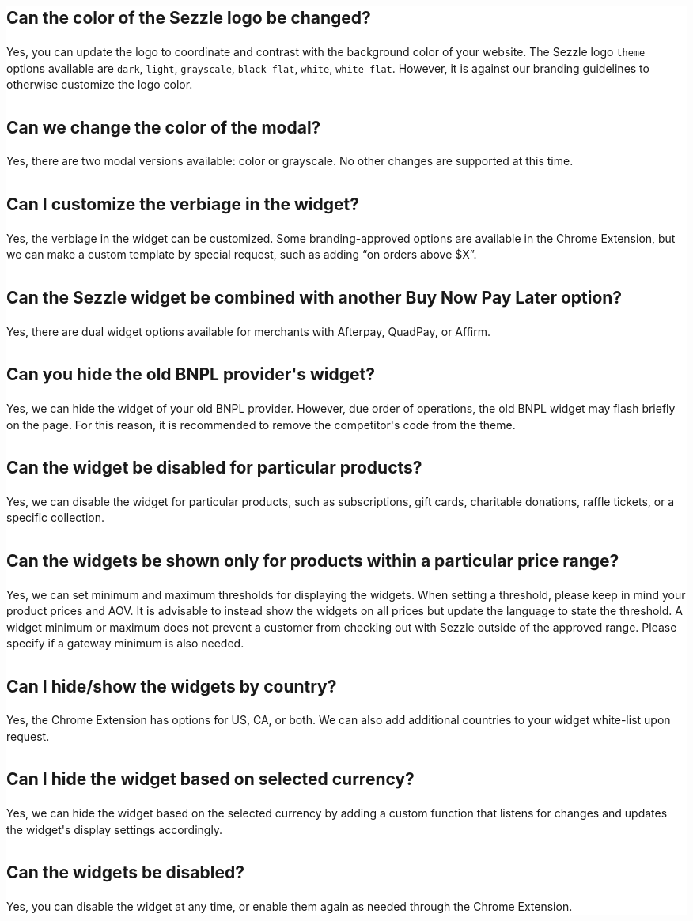 ## Can the color of the Sezzle logo be changed?
Yes, you can update the logo to coordinate and contrast with the background color of your website. The Sezzle logo `theme` options available are `dark`, `light`, `grayscale`, `black-flat`, `white`, `white-flat`. However, it is against our branding guidelines to otherwise customize the logo color.

## Can we change the color of the modal?
Yes, there are two modal versions available: color or grayscale. No other changes are supported at this time.

## Can I customize the verbiage in the widget?
Yes, the verbiage in the widget can be customized. Some branding-approved options are available in the Chrome Extension, but we can make a custom template by special request, such as adding “on orders above $X”.

## Can the Sezzle widget be combined with another Buy Now Pay Later option?
Yes, there are dual widget options available for merchants with Afterpay, QuadPay, or Affirm.

## Can you hide the old BNPL provider's widget?
Yes, we can hide the widget of your old BNPL provider. However, due order of operations, the old BNPL widget may flash briefly on the page. For this reason, it is recommended to remove the competitor's code from the theme.

## Can the widget be disabled for particular products?
Yes, we can disable the widget for particular products, such as subscriptions, gift cards, charitable donations, raffle tickets, or a specific collection.

## Can the widgets be shown only for products within a particular price range?
Yes, we can set minimum and maximum thresholds for displaying the widgets. When setting a threshold, please keep in mind your product prices and AOV. It is advisable to instead show the widgets on all prices but update the language to state the threshold. A widget minimum or maximum does not prevent a customer from checking out with Sezzle outside of the approved range. Please specify if a gateway minimum is also needed.

## Can I hide/show the widgets by country?
Yes, the Chrome Extension has options for US, CA, or both. We can also add additional countries to your widget white-list upon request.

## Can I hide the widget based on selected currency?
Yes, we can hide the widget based on the selected currency by adding a custom function that listens for changes and updates the widget's display settings accordingly.

## Can the widgets be disabled?
Yes, you can disable the widget at any time, or enable them again as needed through the Chrome Extension.
